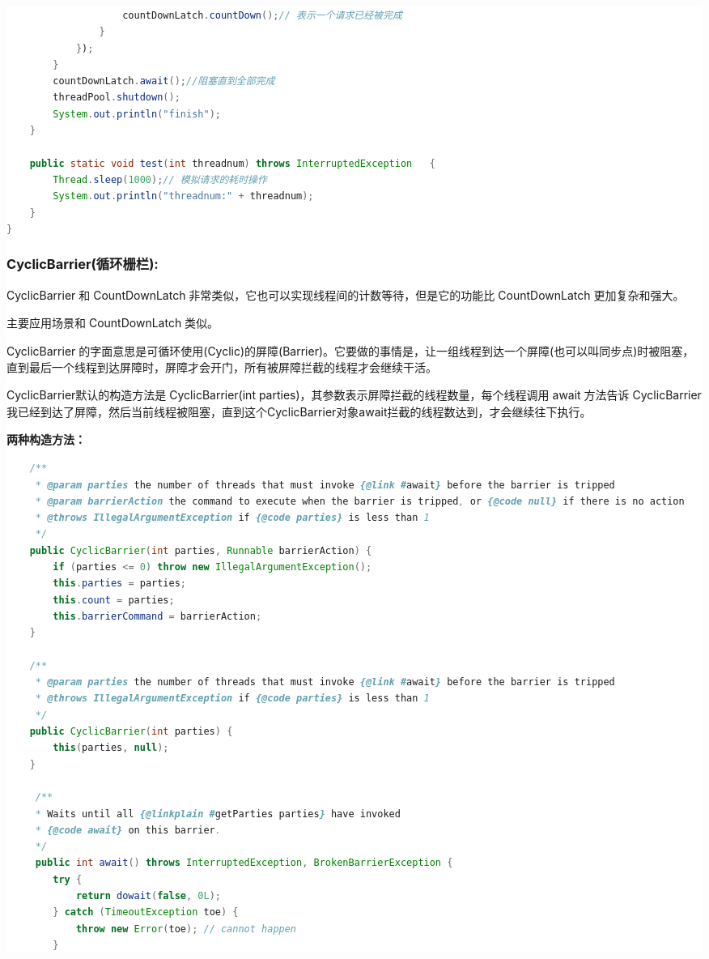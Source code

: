 ```java
					countDownLatch.countDown();// 表示一个请求已经被完成
				}
			});
		}
		countDownLatch.await();//阻塞直到全部完成
		threadPool.shutdown();
		System.out.println("finish");
	}

	public static void test(int threadnum) throws InterruptedException   {
		Thread.sleep(1000);// 模拟请求的耗时操作
		System.out.println("threadnum:" + threadnum);
	}
}
```



### CyclicBarrier(循环栅栏): 

CyclicBarrier 和 CountDownLatch 非常类似，它也可以实现线程间的计数等待，但是它的功能比 CountDownLatch 更加复杂和强大。

主要应用场景和 CountDownLatch 类似。

CyclicBarrier 的字面意思是可循环使用(Cyclic)的屏障(Barrier)。它要做的事情是，让一组线程到达一个屏障(也可以叫同步点)时被阻塞，直到最后一个线程到达屏障时，屏障才会开门，所有被屏障拦截的线程才会继续干活。 

CyclicBarrier默认的构造方法是 CyclicBarrier(int parties)，其参数表示屏障拦截的线程数量，每个线程调用 await 方法告诉 CyclicBarrier 我已经到达了屏障，然后当前线程被阻塞，直到这个CyclicBarrier对象await拦截的线程数达到，才会继续往下执行。

**两种构造方法：**

```java
    /** 
     * @param parties the number of threads that must invoke {@link #await} before the barrier is tripped
     * @param barrierAction the command to execute when the barrier is tripped, or {@code null} if there is no action
     * @throws IllegalArgumentException if {@code parties} is less than 1
     */
    public CyclicBarrier(int parties, Runnable barrierAction) {
        if (parties <= 0) throw new IllegalArgumentException();
        this.parties = parties;
        this.count = parties;
        this.barrierCommand = barrierAction;
    }

    /**
     * @param parties the number of threads that must invoke {@link #await} before the barrier is tripped
     * @throws IllegalArgumentException if {@code parties} is less than 1
     */
    public CyclicBarrier(int parties) {
        this(parties, null);
    }
    
     /**
     * Waits until all {@linkplain #getParties parties} have invoked
     * {@code await} on this barrier.
     */
     public int await() throws InterruptedException, BrokenBarrierException {
        try {
            return dowait(false, 0L);
        } catch (TimeoutException toe) {
            throw new Error(toe); // cannot happen
        }
```